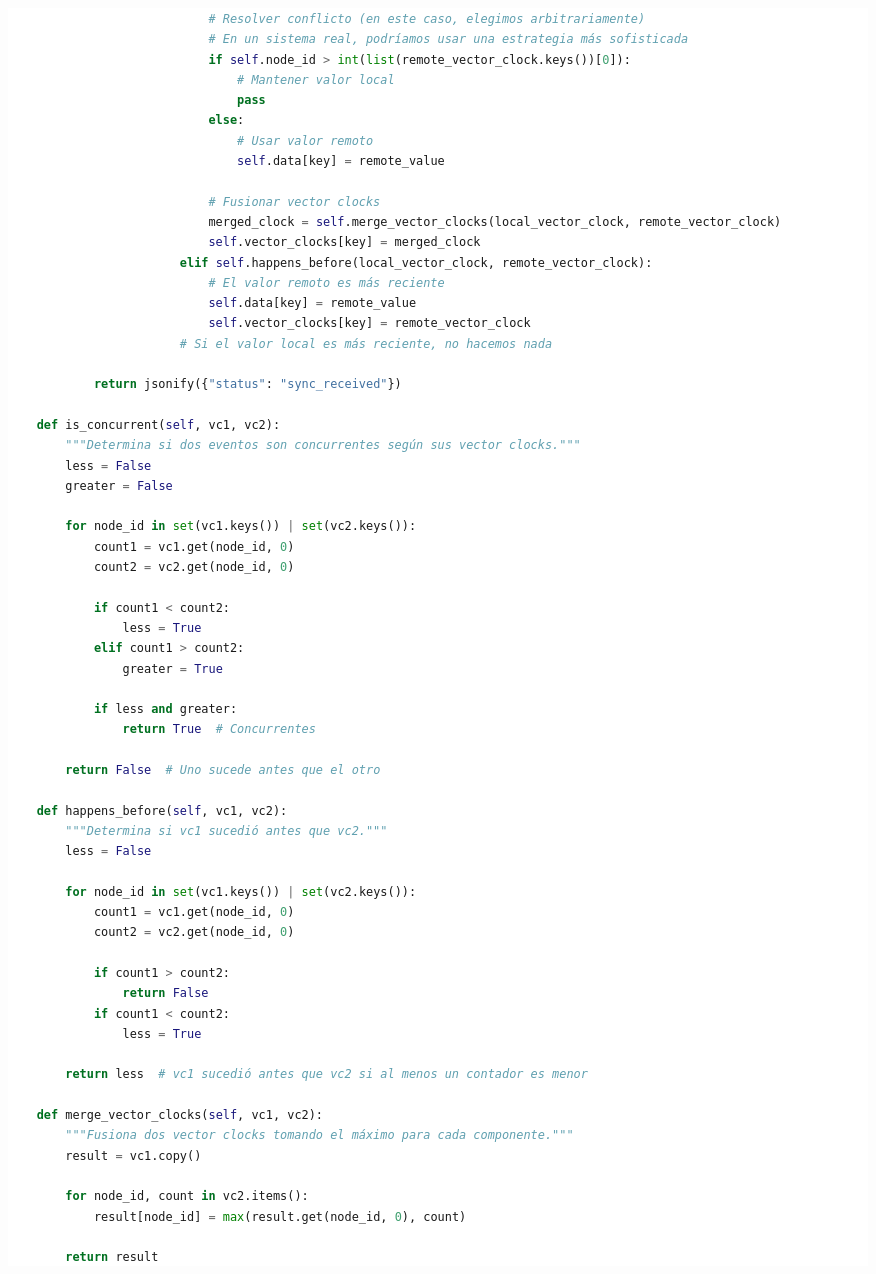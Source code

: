 ```python
                            # Resolver conflicto (en este caso, elegimos arbitrariamente)
                            # En un sistema real, podríamos usar una estrategia más sofisticada
                            if self.node_id > int(list(remote_vector_clock.keys())[0]):
                                # Mantener valor local
                                pass
                            else:
                                # Usar valor remoto
                                self.data[key] = remote_value
                            
                            # Fusionar vector clocks
                            merged_clock = self.merge_vector_clocks(local_vector_clock, remote_vector_clock)
                            self.vector_clocks[key] = merged_clock
                        elif self.happens_before(local_vector_clock, remote_vector_clock):
                            # El valor remoto es más reciente
                            self.data[key] = remote_value
                            self.vector_clocks[key] = remote_vector_clock
                        # Si el valor local es más reciente, no hacemos nada
            
            return jsonify({"status": "sync_received"})
    
    def is_concurrent(self, vc1, vc2):
        """Determina si dos eventos son concurrentes según sus vector clocks."""
        less = False
        greater = False
        
        for node_id in set(vc1.keys()) | set(vc2.keys()):
            count1 = vc1.get(node_id, 0)
            count2 = vc2.get(node_id, 0)
            
            if count1 < count2:
                less = True
            elif count1 > count2:
                greater = True
            
            if less and greater:
                return True  # Concurrentes
        
        return False  # Uno sucede antes que el otro
    
    def happens_before(self, vc1, vc2):
        """Determina si vc1 sucedió antes que vc2."""
        less = False
        
        for node_id in set(vc1.keys()) | set(vc2.keys()):
            count1 = vc1.get(node_id, 0)
            count2 = vc2.get(node_id, 0)
            
            if count1 > count2:
                return False
            if count1 < count2:
                less = True
        
        return less  # vc1 sucedió antes que vc2 si al menos un contador es menor
    
    def merge_vector_clocks(self, vc1, vc2):
        """Fusiona dos vector clocks tomando el máximo para cada componente."""
        result = vc1.copy()
        
        for node_id, count in vc2.items():
            result[node_id] = max(result.get(node_id, 0), count)
        
        return result
```